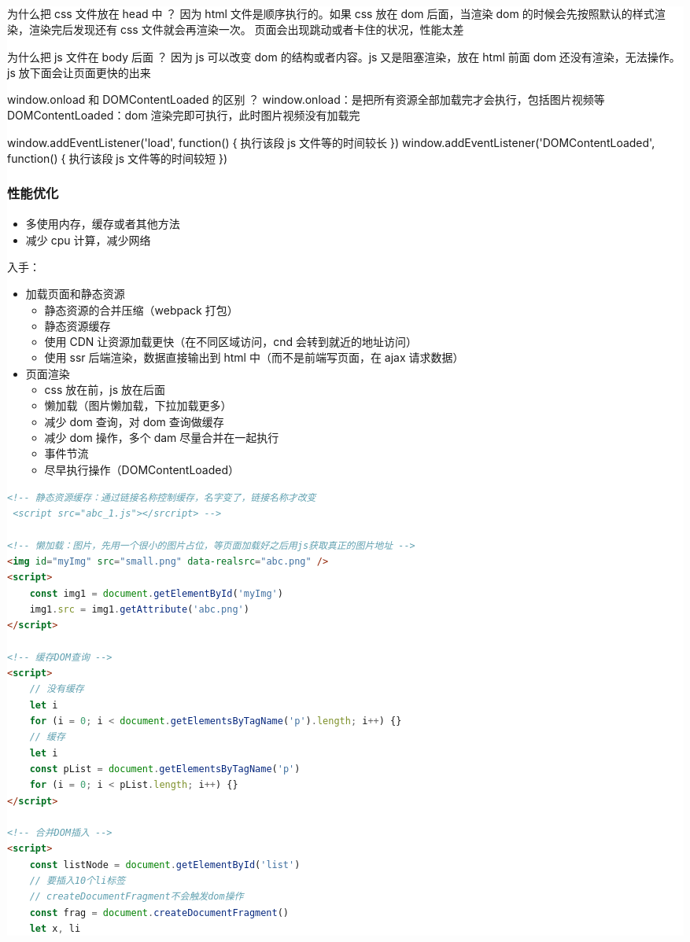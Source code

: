 为什么把 css 文件放在 head 中 ？
因为 html 文件是顺序执行的。如果 css 放在 dom 后面，当渲染 dom 的时候会先按照默认的样式渲染，渲染完后发现还有 css 文件就会再渲染一次。
页面会出现跳动或者卡住的状况，性能太差

为什么把 js 文件在 body 后面 ？
因为 js 可以改变 dom 的结构或者内容。js 又是阻塞渲染，放在 html 前面 dom 还没有渲染，无法操作。js 放下面会让页面更快的出来

window.onload 和 DOMContentLoaded 的区别 ？
window.onload：是把所有资源全部加载完才会执行，包括图片视频等
DOMContentLoaded：dom 渲染完即可执行，此时图片视频没有加载完

window.addEventListener('load', function() {
执行该段 js 文件等的时间较长
})
window.addEventListener('DOMContentLoaded', function() {
执行该段 js 文件等的时间较短
})

### 性能优化

-   多使用内存，缓存或者其他方法
-   减少 cpu 计算，减少网络

入手：

-   加载页面和静态资源
    -   静态资源的合并压缩（webpack 打包）
    -   静态资源缓存
    -   使用 CDN 让资源加载更快（在不同区域访问，cnd 会转到就近的地址访问）
    -   使用 ssr 后端渲染，数据直接输出到 html 中（而不是前端写页面，在 ajax 请求数据）
-   页面渲染
    -   css 放在前，js 放在后面
    -   懒加载（图片懒加载，下拉加载更多）
    -   减少 dom 查询，对 dom 查询做缓存
    -   减少 dom 操作，多个 dam 尽量合并在一起执行
    -   事件节流
    -   尽早执行操作（DOMContentLoaded）

```html
<!-- 静态资源缓存：通过链接名称控制缓存，名字变了，链接名称才改变
 <script src="abc_1.js"></srcript> -->

<!-- 懒加载：图片，先用一个很小的图片占位，等页面加载好之后用js获取真正的图片地址 -->
<img id="myImg" src="small.png" data-realsrc="abc.png" />
<script>
	const img1 = document.getElementById('myImg')
	img1.src = img1.getAttribute('abc.png')
</script>

<!-- 缓存DOM查询 -->
<script>
	// 没有缓存
	let i
	for (i = 0; i < document.getElementsByTagName('p').length; i++) {}
	// 缓存
	let i
	const pList = document.getElementsByTagName('p')
	for (i = 0; i < pList.length; i++) {}
</script>

<!-- 合并DOM插入 -->
<script>
	const listNode = document.getElementById('list')
	// 要插入10个li标签
	// createDocumentFragment不会触发dom操作
	const frag = document.createDocumentFragment()
	let x, li
```